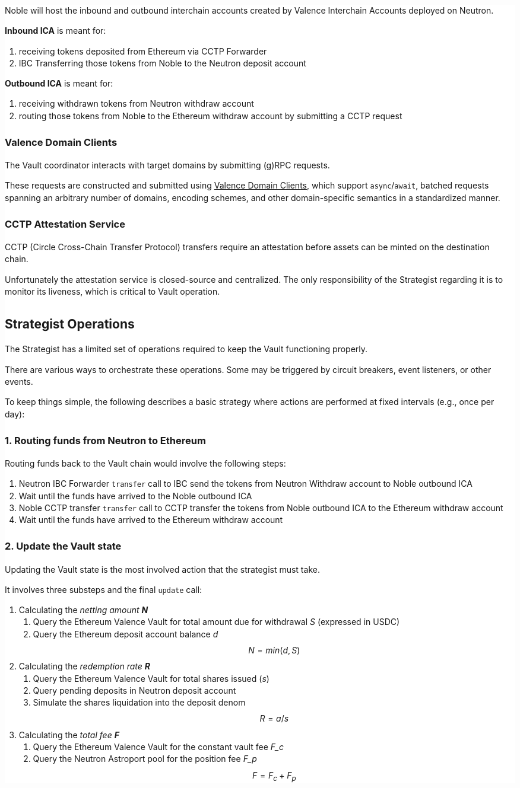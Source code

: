 Noble will host the inbound and outbound interchain accounts created by Valence Interchain Accounts deployed on Neutron.

**Inbound ICA** is meant for:
1. receiving tokens deposited from Ethereum via CCTP Forwarder
2. IBC Transferring those tokens from Noble to the Neutron deposit account

**Outbound ICA** is meant for:
1. receiving withdrawn tokens from Neutron withdraw account
2. routing those tokens from Noble to the Ethereum withdraw account by submitting a CCTP request

### Valence Domain Clients

The Vault coordinator interacts with target domains by submitting (g)RPC requests.

These requests are constructed and submitted using [Valence Domain Clients](https://github.com/timewave-computer/valence-domain-clients), which support `async`/`await`, batched requests spanning an arbitrary number of domains, encoding schemes, and other domain-specific semantics in a standardized manner.

### CCTP Attestation Service

CCTP (Circle Cross-Chain Transfer Protocol) transfers require an attestation before assets can be minted on the destination chain.

Unfortunately the attestation service is closed-source and centralized. The only responsibility of the Strategist regarding it is to monitor its liveness, which is critical to Vault operation.

## Strategist Operations

The Strategist has a limited set of operations required to keep the Vault functioning properly.

There are various ways to orchestrate these operations. Some may be triggered by circuit breakers, event listeners, or other events.

To keep things simple, the following describes a basic strategy where actions are performed at fixed intervals (e.g., once per day):

### 1. Routing funds from Neutron to Ethereum

Routing funds back to the Vault chain would involve the following steps:

1. Neutron IBC Forwarder `transfer` call to IBC send the tokens from Neutron Withdraw account to Noble outbound ICA
2. Wait until the funds have arrived to the Noble outbound ICA
3. Noble CCTP transfer `transfer` call to CCTP transfer the tokens from Noble outbound ICA to the Ethereum withdraw account
4. Wait until the funds have arrived to the Ethereum withdraw account

### 2. Update the Vault state

Updating the Vault state is the most involved action that the strategist must take.

It involves three substeps and the final `update` call:

1. Calculating the *netting amount **N***
    1. Query the Ethereum Valence Vault for total amount due for withdrawal *S* (expressed in USDC)
    2. Query the Ethereum deposit account balance $d$
$$N = min(d, S)$$
2. Calculating the *redemption rate **R***
    1. Query the Ethereum Valence Vault for total shares issued (*s*)
    2. Query pending deposits in Neutron deposit account
    3. Simulate the shares liquidation into the deposit denom
  $$R = a / s$$
3. Calculating the *total fee **F***
    1. Query the Ethereum Valence Vault for the constant vault fee *F_c*
    2. Query the Neutron Astroport pool for the position fee *F_p*
  $$F = F_c + F_p$$